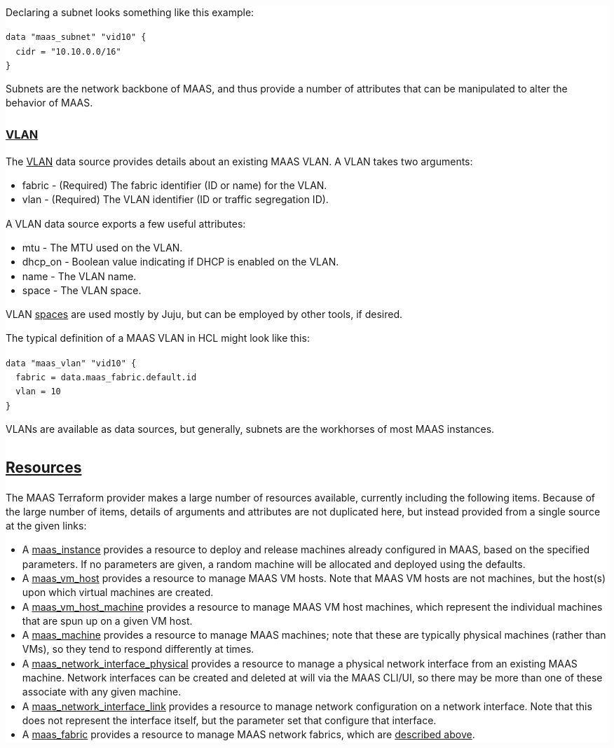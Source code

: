 Declaring a subnet looks something like this example:

```nohighlight
data "maas_subnet" "vid10" {
  cidr = "10.10.0.0/16"
}
```

Subnets are the network backbone of MAAS, and thus provide a number of attributes that can be manipulated to alter the behavior of MAAS.

<a href="#heading--vlan"><h3 id="heading--vlan">VLAN</h3></a>

The [VLAN](https://github.com/maas/terraform-provider-maas/blob/master/docs/data-sources/vlan.md) data source provides details about an existing MAAS VLAN.  A VLAN takes two arguments:

- fabric - (Required) The fabric identifier (ID or name) for the VLAN.
- vlan - (Required) The VLAN identifier (ID or traffic segregation ID).

A VLAN data source exports a few useful attributes:

- mtu - The MTU used on the VLAN.
- dhcp_on - Boolean value indicating if DHCP is enabled on the VLAN.
- name - The VLAN name.
- space - The VLAN space.

VLAN [spaces](https://discourse.maas.io/t/maas-concepts-and-terms-reference/5416#heading--spaces) are used mostly by Juju, but can be employed by other tools, if desired.

The typical definition of a MAAS VLAN in HCL might look like this:

```nohighlight
data "maas_vlan" "vid10" {
  fabric = data.maas_fabric.default.id
  vlan = 10
}
```

VLANs are available as data sources, but generally, subnets are the workhorses of most MAAS instances.

<a href="#heading--resources"><h2 id="heading--resources">Resources</h2></a>

The MAAS Terraform provider makes a large number of resources available, currently including the following items.  Because of the large number of items, details of arguments and attributes are not duplicated here, but instead provided from a single source at the given links:

- A [maas_instance](https://github.com/maas/terraform-provider-maas/blob/master/docs/resources/instance.md) provides a resource to deploy and release machines already configured in MAAS, based on the specified parameters. If no parameters are given, a random machine will be allocated and deployed using the defaults.
- A [maas_vm_host](https://github.com/maas/terraform-provider-maas/blob/master/docs/resources/vm_host.md) provides a resource to manage MAAS VM hosts.  Note that MAAS VM hosts are not machines, but the host(s) upon which virtual machines are created.
- A [maas_vm_host_machine](https://github.com/maas/terraform-provider-maas/blob/master/docs/resources/vm_host_machine.md) provides a resource to manage MAAS VM host machines, which represent the individual machines that are spun up on a given VM host.
- A [maas_machine](https://github.com/maas/terraform-provider-maas/blob/master/docs/resources/machine.md) provides a resource to manage MAAS machines; note that these are typically physical machines (rather than VMs), so they tend to respond differently at times.
- A [maas_network_interface_physical](https://github.com/maas/terraform-provider-maas/blob/master/docs/resources/network_interface_physical.md) provides a resource to manage a physical network interface from an existing MAAS machine.  Network interfaces can be created and deleted at will via the MAAS CLI/UI, so there may be more than one of these associate with any given machine.
- A [maas_network_interface_link](https://github.com/maas/terraform-provider-maas/blob/master/docs/resources/network_interface_link.md) provides a resource to manage network configuration on a network interface.  Note that this does not represent the interface itself, but the parameter set that configure that interface.
- A [maas_fabric](https://github.com/maas/terraform-provider-maas/blob/master/docs/resources/fabric.md) provides a resource to manage MAAS network fabrics, which are [described above](#heading--fabric).